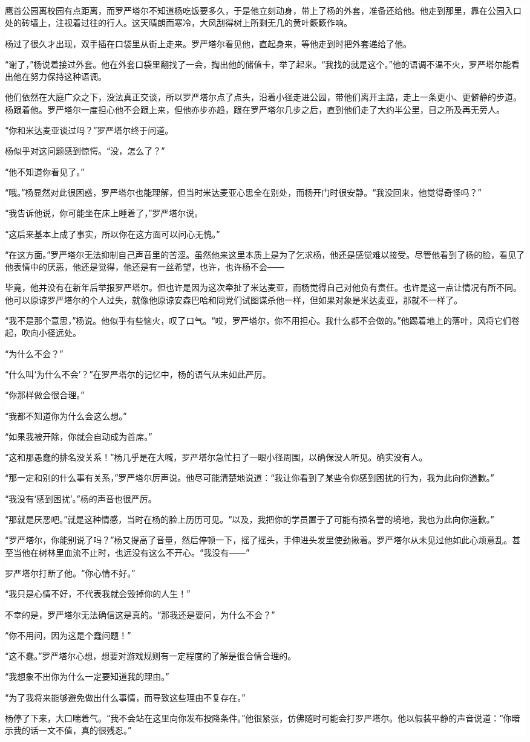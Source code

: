 鹰首公园离校园有点距离，而罗严塔尔不知道杨吃饭要多久，于是他立刻动身，带上了杨的外套，准备还给他。他走到那里，靠在公园入口处的砖墙上，注视着过往的行人。这天晴朗而寒冷，大风刮得树上所剩无几的黄叶簌簌作响。

杨过了很久才出现，双手插在口袋里从街上走来。罗严塔尔看见他，直起身来，等他走到时把外套递给了他。

“谢了，”杨说着接过外套。他在外套口袋里翻找了一会，掏出他的储值卡，举了起来。“我找的就是这个。”他的语调不温不火，罗严塔尔能看出他在努力保持这种语调。

他们依然在大庭广众之下，没法真正交谈，所以罗严塔尔点了点头，沿着小径走进公园，带他们离开主路，走上一条更小、更僻静的步道。杨跟着他。罗严塔尔一度担心他不会跟上来，但他亦步亦趋，跟在罗严塔尔几步之后，直到他们走了大约半公里，目之所及再无旁人。

“你和米达麦亚谈过吗？”罗严塔尔终于问道。

杨似乎对这问题感到惊愕。“没，怎么了？”

“他不知道你看见了。”

“哦。”杨显然对此很困惑，罗严塔尔也能理解，但当时米达麦亚心思全在别处，而杨开门时很安静。“我没回来，他觉得奇怪吗？”

“我告诉他说，你可能坐在床上睡着了，”罗严塔尔说。

“这后来基本上成了事实，所以你在这方面可以问心无愧。”

“在这方面。”罗严塔尔无法抑制自己声音里的苦涩。虽然他来这里本质上是为了乞求杨，他还是感觉难以接受。尽管他看到了杨的脸，看见了他表情中的厌恶，他还是觉得，他还是有一丝希望，也许，也许杨不会——

毕竟，他并没有在新年后举报罗严塔尔。但也许是因为这次牵扯了米达麦亚，而杨觉得自己对他负有责任。也许是这一点让情况有所不同。他可以原谅罗严塔尔的个人过失，就像他原谅安森巴哈和同党们试图谋杀他一样，但如果对象是米达麦亚，那就不一样了。

“我不是那个意思，”杨说。他似乎有些恼火，叹了口气。“哎，罗严塔尔，你不用担心。我什么都不会做的。”他踢着地上的落叶，风将它们卷起，吹向小径远处。

“为什么不会？”

“什么叫‘为什么不会’？”在罗严塔尔的记忆中，杨的语气从未如此严厉。

“你那样做会很合理。”

“我都不知道你为什么会这么想。”

“如果我被开除，你就会自动成为首席。”

“这和那愚蠢的排名没关系！”杨几乎是在大喊，罗严塔尔急忙扫了一眼小径周围，以确保没人听见。确实没有人。

“那一定和别的什么事有关系，”罗严塔尔厉声说。他尽可能清楚地说道：“我让你看到了某些令你感到困扰的行为，我为此向你道歉。”

“我没有‘感到困扰’。”杨的声音也很严厉。

“那就是厌恶吧。”就是这种情感，当时在杨的脸上历历可见。“以及，我把你的学员置于了可能有损名誉的境地，我也为此向你道歉。”

“罗严塔尔，你能别说了吗？”杨又提高了音量，然后停顿一下，摇了摇头，手伸进头发里使劲揪着。罗严塔尔从未见过他如此心烦意乱。甚至当他在树林里血流不止时，也远没有这么不开心。“我没有——”

罗严塔尔打断了他。“你心情不好。”

“我只是心情不好，不代表我就会毁掉你的人生！”

不幸的是，罗严塔尔无法确信这是真的。“那我还是要问，为什么不会？”

“你不用问，因为这是个蠢问题！”

“这不蠢。”罗严塔尔心想，想要对游戏规则有一定程度的了解是很合情合理的。

“我想象不出你为什么一定要知道我的理由。”

“为了我将来能够避免做出什么事情，而导致这些理由不复存在。”

杨停了下来，大口喘着气。“我不会站在这里向你发布投降条件。”他很紧张，仿佛随时可能会打罗严塔尔。他以假装平静的声音说道：“你暗示我的话一文不值，真的很残忍。”
